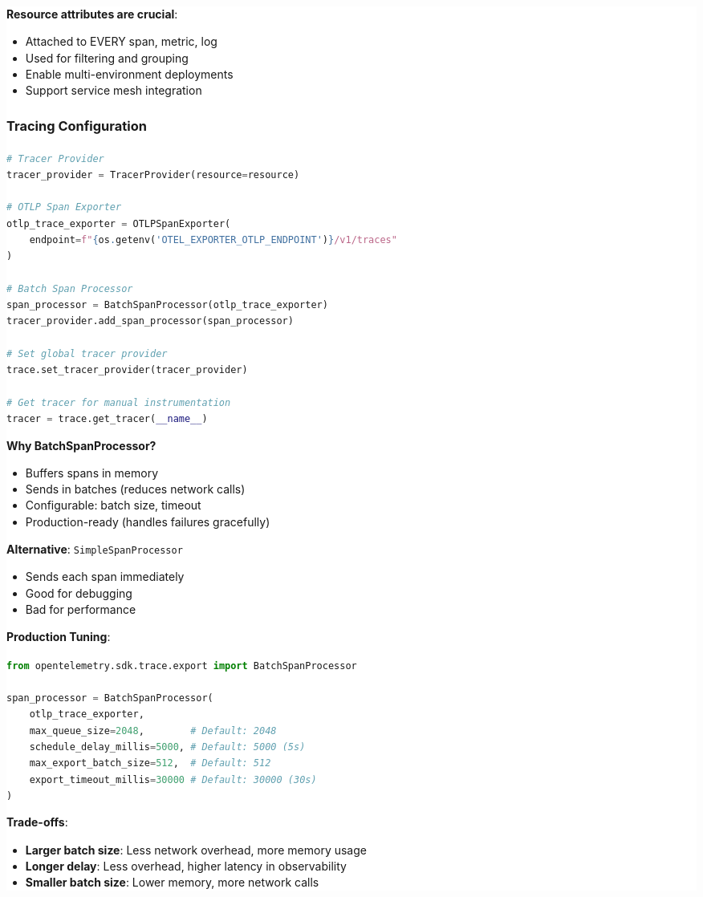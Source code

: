 **Resource attributes are crucial**:
- Attached to EVERY span, metric, log
- Used for filtering and grouping
- Enable multi-environment deployments
- Support service mesh integration

### Tracing Configuration

```python
# Tracer Provider
tracer_provider = TracerProvider(resource=resource)

# OTLP Span Exporter
otlp_trace_exporter = OTLPSpanExporter(
    endpoint=f"{os.getenv('OTEL_EXPORTER_OTLP_ENDPOINT')}/v1/traces"
)

# Batch Span Processor
span_processor = BatchSpanProcessor(otlp_trace_exporter)
tracer_provider.add_span_processor(span_processor)

# Set global tracer provider
trace.set_tracer_provider(tracer_provider)

# Get tracer for manual instrumentation
tracer = trace.get_tracer(__name__)
```

**Why BatchSpanProcessor?**
- Buffers spans in memory
- Sends in batches (reduces network calls)
- Configurable: batch size, timeout
- Production-ready (handles failures gracefully)

**Alternative**: `SimpleSpanProcessor`
- Sends each span immediately
- Good for debugging
- Bad for performance

**Production Tuning**:
```python
from opentelemetry.sdk.trace.export import BatchSpanProcessor

span_processor = BatchSpanProcessor(
    otlp_trace_exporter,
    max_queue_size=2048,        # Default: 2048
    schedule_delay_millis=5000, # Default: 5000 (5s)
    max_export_batch_size=512,  # Default: 512
    export_timeout_millis=30000 # Default: 30000 (30s)
)
```

**Trade-offs**:
- **Larger batch size**: Less network overhead, more memory usage
- **Longer delay**: Less overhead, higher latency in observability
- **Smaller batch size**: Lower memory, more network calls
